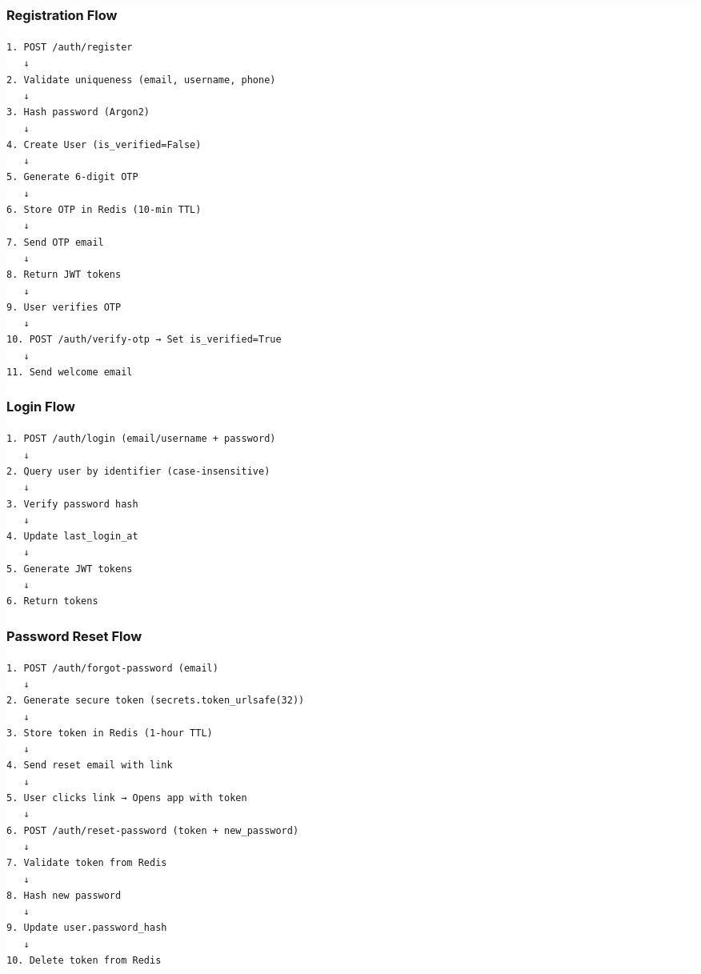 ### Registration Flow

```
1. POST /auth/register
   ↓
2. Validate uniqueness (email, username, phone)
   ↓
3. Hash password (Argon2)
   ↓
4. Create User (is_verified=False)
   ↓
5. Generate 6-digit OTP
   ↓
6. Store OTP in Redis (10-min TTL)
   ↓
7. Send OTP email
   ↓
8. Return JWT tokens
   ↓
9. User verifies OTP
   ↓
10. POST /auth/verify-otp → Set is_verified=True
   ↓
11. Send welcome email
```

### Login Flow

```
1. POST /auth/login (email/username + password)
   ↓
2. Query user by identifier (case-insensitive)
   ↓
3. Verify password hash
   ↓
4. Update last_login_at
   ↓
5. Generate JWT tokens
   ↓
6. Return tokens
```

### Password Reset Flow

```
1. POST /auth/forgot-password (email)
   ↓
2. Generate secure token (secrets.token_urlsafe(32))
   ↓
3. Store token in Redis (1-hour TTL)
   ↓
4. Send reset email with link
   ↓
5. User clicks link → Opens app with token
   ↓
6. POST /auth/reset-password (token + new_password)
   ↓
7. Validate token from Redis
   ↓
8. Hash new password
   ↓
9. Update user.password_hash
   ↓
10. Delete token from Redis
```